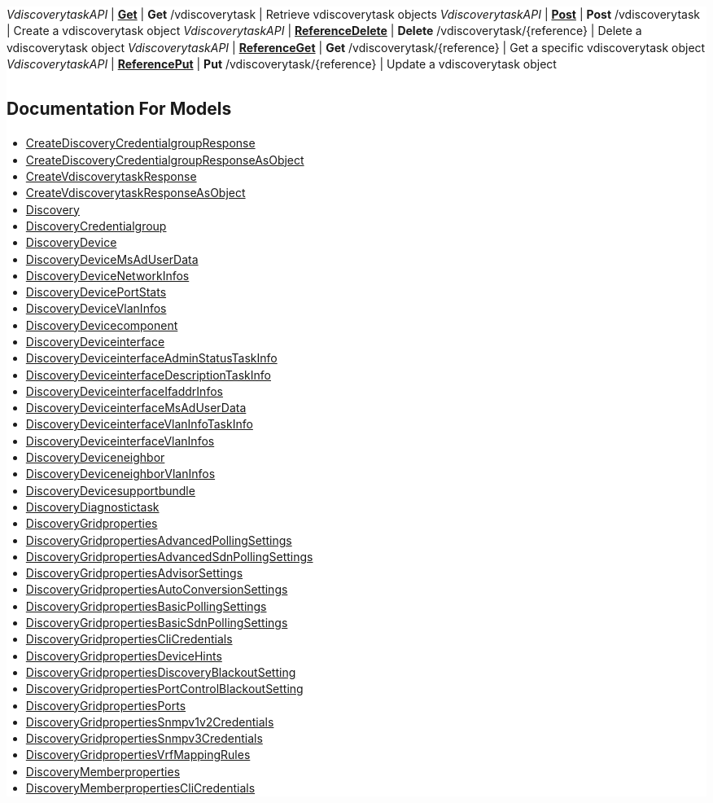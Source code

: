 *VdiscoverytaskAPI* | [**Get**](docs/VdiscoverytaskAPI.md#get) | **Get** /vdiscoverytask | Retrieve vdiscoverytask objects
*VdiscoverytaskAPI* | [**Post**](docs/VdiscoverytaskAPI.md#post) | **Post** /vdiscoverytask | Create a vdiscoverytask object
*VdiscoverytaskAPI* | [**ReferenceDelete**](docs/VdiscoverytaskAPI.md#referencedelete) | **Delete** /vdiscoverytask/{reference} | Delete a vdiscoverytask object
*VdiscoverytaskAPI* | [**ReferenceGet**](docs/VdiscoverytaskAPI.md#referenceget) | **Get** /vdiscoverytask/{reference} | Get a specific vdiscoverytask object
*VdiscoverytaskAPI* | [**ReferencePut**](docs/VdiscoverytaskAPI.md#referenceput) | **Put** /vdiscoverytask/{reference} | Update a vdiscoverytask object


## Documentation For Models

 - [CreateDiscoveryCredentialgroupResponse](docs/CreateDiscoveryCredentialgroupResponse.md)
 - [CreateDiscoveryCredentialgroupResponseAsObject](docs/CreateDiscoveryCredentialgroupResponseAsObject.md)
 - [CreateVdiscoverytaskResponse](docs/CreateVdiscoverytaskResponse.md)
 - [CreateVdiscoverytaskResponseAsObject](docs/CreateVdiscoverytaskResponseAsObject.md)
 - [Discovery](docs/Discovery.md)
 - [DiscoveryCredentialgroup](docs/DiscoveryCredentialgroup.md)
 - [DiscoveryDevice](docs/DiscoveryDevice.md)
 - [DiscoveryDeviceMsAdUserData](docs/DiscoveryDeviceMsAdUserData.md)
 - [DiscoveryDeviceNetworkInfos](docs/DiscoveryDeviceNetworkInfos.md)
 - [DiscoveryDevicePortStats](docs/DiscoveryDevicePortStats.md)
 - [DiscoveryDeviceVlanInfos](docs/DiscoveryDeviceVlanInfos.md)
 - [DiscoveryDevicecomponent](docs/DiscoveryDevicecomponent.md)
 - [DiscoveryDeviceinterface](docs/DiscoveryDeviceinterface.md)
 - [DiscoveryDeviceinterfaceAdminStatusTaskInfo](docs/DiscoveryDeviceinterfaceAdminStatusTaskInfo.md)
 - [DiscoveryDeviceinterfaceDescriptionTaskInfo](docs/DiscoveryDeviceinterfaceDescriptionTaskInfo.md)
 - [DiscoveryDeviceinterfaceIfaddrInfos](docs/DiscoveryDeviceinterfaceIfaddrInfos.md)
 - [DiscoveryDeviceinterfaceMsAdUserData](docs/DiscoveryDeviceinterfaceMsAdUserData.md)
 - [DiscoveryDeviceinterfaceVlanInfoTaskInfo](docs/DiscoveryDeviceinterfaceVlanInfoTaskInfo.md)
 - [DiscoveryDeviceinterfaceVlanInfos](docs/DiscoveryDeviceinterfaceVlanInfos.md)
 - [DiscoveryDeviceneighbor](docs/DiscoveryDeviceneighbor.md)
 - [DiscoveryDeviceneighborVlanInfos](docs/DiscoveryDeviceneighborVlanInfos.md)
 - [DiscoveryDevicesupportbundle](docs/DiscoveryDevicesupportbundle.md)
 - [DiscoveryDiagnostictask](docs/DiscoveryDiagnostictask.md)
 - [DiscoveryGridproperties](docs/DiscoveryGridproperties.md)
 - [DiscoveryGridpropertiesAdvancedPollingSettings](docs/DiscoveryGridpropertiesAdvancedPollingSettings.md)
 - [DiscoveryGridpropertiesAdvancedSdnPollingSettings](docs/DiscoveryGridpropertiesAdvancedSdnPollingSettings.md)
 - [DiscoveryGridpropertiesAdvisorSettings](docs/DiscoveryGridpropertiesAdvisorSettings.md)
 - [DiscoveryGridpropertiesAutoConversionSettings](docs/DiscoveryGridpropertiesAutoConversionSettings.md)
 - [DiscoveryGridpropertiesBasicPollingSettings](docs/DiscoveryGridpropertiesBasicPollingSettings.md)
 - [DiscoveryGridpropertiesBasicSdnPollingSettings](docs/DiscoveryGridpropertiesBasicSdnPollingSettings.md)
 - [DiscoveryGridpropertiesCliCredentials](docs/DiscoveryGridpropertiesCliCredentials.md)
 - [DiscoveryGridpropertiesDeviceHints](docs/DiscoveryGridpropertiesDeviceHints.md)
 - [DiscoveryGridpropertiesDiscoveryBlackoutSetting](docs/DiscoveryGridpropertiesDiscoveryBlackoutSetting.md)
 - [DiscoveryGridpropertiesPortControlBlackoutSetting](docs/DiscoveryGridpropertiesPortControlBlackoutSetting.md)
 - [DiscoveryGridpropertiesPorts](docs/DiscoveryGridpropertiesPorts.md)
 - [DiscoveryGridpropertiesSnmpv1v2Credentials](docs/DiscoveryGridpropertiesSnmpv1v2Credentials.md)
 - [DiscoveryGridpropertiesSnmpv3Credentials](docs/DiscoveryGridpropertiesSnmpv3Credentials.md)
 - [DiscoveryGridpropertiesVrfMappingRules](docs/DiscoveryGridpropertiesVrfMappingRules.md)
 - [DiscoveryMemberproperties](docs/DiscoveryMemberproperties.md)
 - [DiscoveryMemberpropertiesCliCredentials](docs/DiscoveryMemberpropertiesCliCredentials.md)